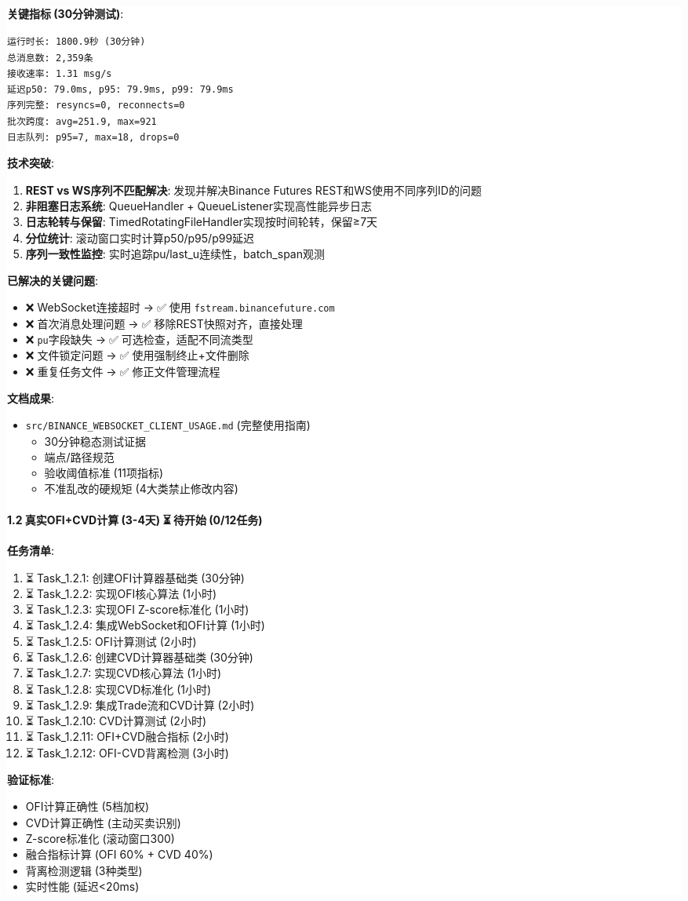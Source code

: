 **关键指标 (30分钟测试)**:
```
运行时长: 1800.9秒 (30分钟)
总消息数: 2,359条
接收速率: 1.31 msg/s
延迟p50: 79.0ms, p95: 79.9ms, p99: 79.9ms
序列完整: resyncs=0, reconnects=0
批次跨度: avg=251.9, max=921
日志队列: p95=7, max=18, drops=0
```

**技术突破**:
1. **REST vs WS序列不匹配解决**: 发现并解决Binance Futures REST和WS使用不同序列ID的问题
2. **非阻塞日志系统**: QueueHandler + QueueListener实现高性能异步日志
3. **日志轮转与保留**: TimedRotatingFileHandler实现按时间轮转，保留≥7天
4. **分位统计**: 滚动窗口实时计算p50/p95/p99延迟
5. **序列一致性监控**: 实时追踪pu/last_u连续性，batch_span观测

**已解决的关键问题**:
- ❌ WebSocket连接超时 → ✅ 使用 `fstream.binancefuture.com`
- ❌ 首次消息处理问题 → ✅ 移除REST快照对齐，直接处理
- ❌ `pu`字段缺失 → ✅ 可选检查，适配不同流类型
- ❌ 文件锁定问题 → ✅ 使用强制终止+文件删除
- ❌ 重复任务文件 → ✅ 修正文件管理流程

**文档成果**:
- `src/BINANCE_WEBSOCKET_CLIENT_USAGE.md` (完整使用指南)
  - 30分钟稳态测试证据
  - 端点/路径规范
  - 验收阈值标准 (11项指标)
  - 不准乱改的硬规矩 (4大类禁止修改内容)

#### **1.2 真实OFI+CVD计算 (3-4天)** ⏳ **待开始 (0/12任务)**

**任务清单**:
1. ⏳ Task_1.2.1: 创建OFI计算器基础类 (30分钟)
2. ⏳ Task_1.2.2: 实现OFI核心算法 (1小时)
3. ⏳ Task_1.2.3: 实现OFI Z-score标准化 (1小时)
4. ⏳ Task_1.2.4: 集成WebSocket和OFI计算 (1小时)
5. ⏳ Task_1.2.5: OFI计算测试 (2小时)
6. ⏳ Task_1.2.6: 创建CVD计算器基础类 (30分钟)
7. ⏳ Task_1.2.7: 实现CVD核心算法 (1小时)
8. ⏳ Task_1.2.8: 实现CVD标准化 (1小时)
9. ⏳ Task_1.2.9: 集成Trade流和CVD计算 (2小时)
10. ⏳ Task_1.2.10: CVD计算测试 (2小时)
11. ⏳ Task_1.2.11: OFI+CVD融合指标 (2小时)
12. ⏳ Task_1.2.12: OFI-CVD背离检测 (3小时)

**验证标准**:
- OFI计算正确性 (5档加权)
- CVD计算正确性 (主动买卖识别)
- Z-score标准化 (滚动窗口300)
- 融合指标计算 (OFI 60% + CVD 40%)
- 背离检测逻辑 (3种类型)
- 实时性能 (延迟<20ms)
